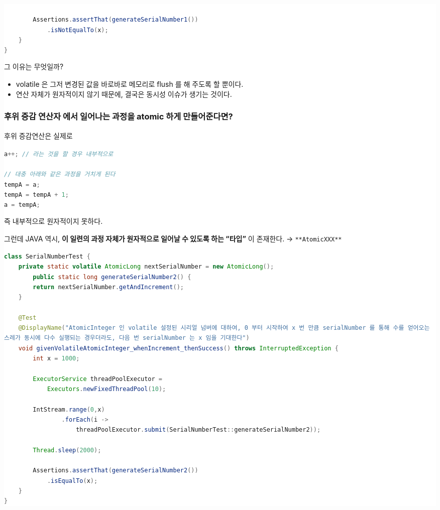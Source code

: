 ```java

        Assertions.assertThat(generateSerialNumber1())
            .isNotEqualTo(x);
    }
}
```

그 이유는 무엇일까?

- volatile 은 그저 변경된 값을 바로바로 메모리로 flush 를 해 주도록 할 뿐이다.
- 연산 자체가 원자적이지 않기 때문에, 결국은 동시성 이슈가 생기는 것이다.

### 후위 증감 연산자 에서 일어나는 과정을 atomic 하게 만들어준다면?

후위 증감연산은 실제로

```java
a++; // 라는 것을 할 경우 내부적으로

// 대충 아래와 같은 과정을 거치게 된다
tempA = a;
tempA = tempA + 1; 
a = tempA; 
```

즉 내부적으로 원자적이지 못하다.

그런데 JAVA 역시, **이 일련의 과정 자체가 원자적으로 일어날 수 있도록 하는 “타입”** 이 존재한다.  → `**AtomicXXX**`

```java
class SerialNumberTest {
    private static volatile AtomicLong nextSerialNumber = new AtomicLong();
		public static long generateSerialNumber2() {
        return nextSerialNumber.getAndIncrement();
    }

    @Test
    @DisplayName("AtomicInteger 인 volatile 설정된 시리얼 넘버에 대하여, 0 부터 시작하여 x 번 만큼 serialNumber 를 통해 수를 얻어오는 스레가 동시에 다수 실행되는 경우더라도, 다음 번 serialNumber 는 x 임을 기대한다")
    void givenVolatileAtomicInteger_whenIncrement_thenSuccess() throws InterruptedException {
        int x = 1000;

        ExecutorService threadPoolExecutor =
            Executors.newFixedThreadPool(10);

        IntStream.range(0,x)
                .forEach(i ->
                    threadPoolExecutor.submit(SerialNumberTest::generateSerialNumber2));

        Thread.sleep(2000);

        Assertions.assertThat(generateSerialNumber2())
            .isEqualTo(x);
    }
}
```
